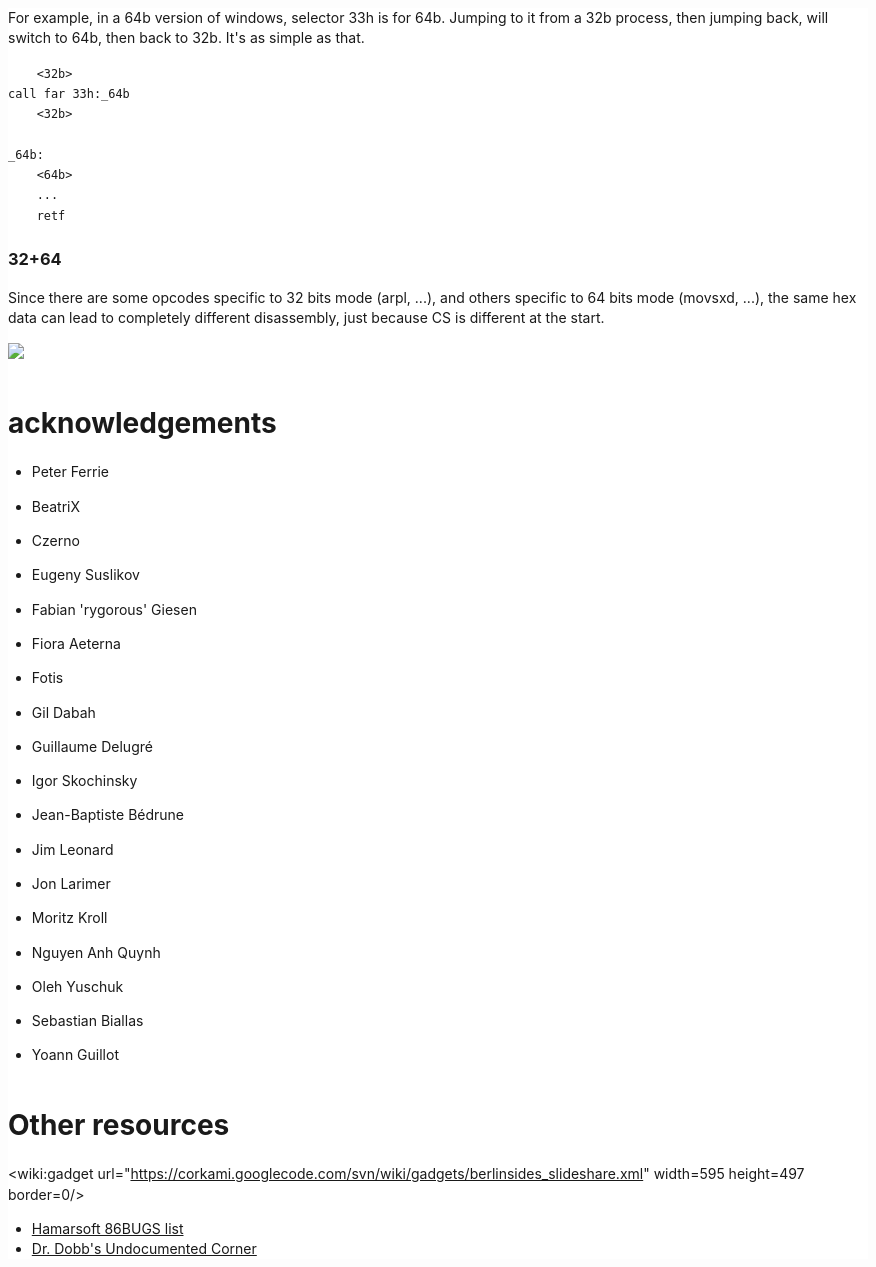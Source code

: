 For example, in a 64b version of windows, selector 33h is for 64b. Jumping to it from a 32b process, then jumping back, will switch to 64b, then back to 32b. It's as simple as that.

```
    <32b>
call far 33h:_64b
    <32b>

_64b:
    <64b>
    ...
    retf
```


### 32+64
Since there are some opcodes specific to 32 bits mode (arpl, ...), and others specific to 64 bits mode (movsxd, ...), the same hex data can lead to completely different disassembly, just because CS is different at the start.

![](pics/x86_96b.gif)

# acknowledgements
 * Peter Ferrie

 * BeatriX
 * Czerno
 * Eugeny Suslikov
 * Fabian 'rygorous' Giesen
 * Fiora Aeterna
 * Fotis
 * Gil Dabah
 * Guillaume Delugré
 * Igor Skochinsky
 * Jean-Baptiste Bédrune
 * Jim Leonard
 * Jon Larimer
 * Moritz Kroll
 * Nguyen Anh Quynh
 * Oleh Yuschuk
 * Sebastian Biallas
 * Yoann Guillot

# Other resources
<wiki:gadget url="https://corkami.googlecode.com/svn/wiki/gadgets/berlinsides_slideshare.xml" width=595 height=497 border=0/>

 * [Hamarsoft 86BUGS list](http://feldmann.home.xs4all.nl/86bugs.htm)
 * [Dr. Dobb's Undocumented Corner](http://www.rcollins.org/ddj/ddj.html)
